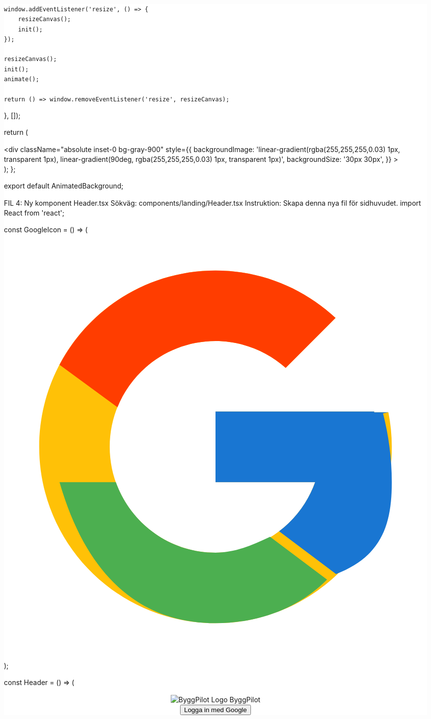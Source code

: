     window.addEventListener('resize', () => {
        resizeCanvas();
        init();
    });
    
    resizeCanvas();
    init();
    animate();

    return () => window.removeEventListener('resize', resizeCanvas);

  }, []);

  return (
    <div className="fixed inset-0 -z-10">
       <canvas ref={canvasRef} className="h-full w-full"></canvas>
       <div
        className="absolute inset-0 bg-gray-900"
        style={{
          backgroundImage:
            'linear-gradient(rgba(255,255,255,0.03) 1px, transparent 1px), linear-gradient(90deg, rgba(255,255,255,0.03) 1px, transparent 1px)',
          backgroundSize: '30px 30px',
        }}
      ></div>
    </div>
  );
};

export default AnimatedBackground;

FIL 4: Ny komponent Header.tsx
Sökväg: components/landing/Header.tsx
Instruktion: Skapa denna nya fil för sidhuvudet.
import React from 'react';

const GoogleIcon = () => (
    <svg className="mr-2 h-5 w-5" viewBox="0 0 48 48" fill="none" xmlns="[http://www.w3.org/2000/svg](http://www.w3.org/2000/svg)">
        <path fill="#FFC107" d="M43.611 20.083H42V20H24v8h11.303c-1.649 4.657-6.08 8-11.303 8c-6.627 0-12-5.373-12-12s5.373-12 12-12c3.059 0 5.842 1.154 7.961 3.039l5.657-5.657C34.046 6.053 29.268 4 24 4C12.955 4 4 12.955 4 24s8.955 20 20 20s20-8.955 20-20c0-1.341-.138-2.65-.389-3.917z"></path><path fill="#FF3D00" d="M6.306 14.691l6.571 4.819C14.655 15.108 18.961 12 24 12c3.059 0 5.842 1.154 7.961 3.039l5.657-5.657C34.046 6.053 29.268 4 24 4C16.318 4 9.656 8.337 6.306 14.691z"></path><path fill="#4CAF50" d="M24 44c5.166 0 9.6-1.867 12.654-4.945l-6.464-4.851C28.205 35.145 26.225 36 24 36c-5.223 0-9.651-3.358-11.303-8H6.306C9.656 39.663 16.318 44 24 44z"></path><path fill="#1976D2" d="M43.611 20.083H42V20H24v8h11.303c-.792 2.237-2.231 4.166-4.087 5.571l6.464 4.851C42.843 36.426 44 32.836 44 28c0-2.695-.362-5.31-.998-7.818l-.391.101z"></path>
    </svg>
);

const Header = () => (
  <header className="sticky top-0 z-50 bg-gray-900/50 backdrop-blur-sm">
    <div className="container mx-auto px-4 sm:px-6 lg:px-8">
      <div className="flex h-16 items-center justify-between border-b border-white/10">
        <div className="flex items-center">
          <img src="/byggpilot-logo.png" alt="ByggPilot Logo" className="h-8 w-auto mr-3" />
          <span className="text-2xl font-bold text-white">ByggPilot</span>
        </div>
        <div className="flex items-center space-x-4">
          <button className="flex items-center rounded-md bg-white px-3 py-2 text-sm font-semibold text-gray-900 shadow-sm ring-1 ring-inset ring-gray-300 hover:bg-gray-100">
            <GoogleIcon />
            Logga in med Google
          </button>